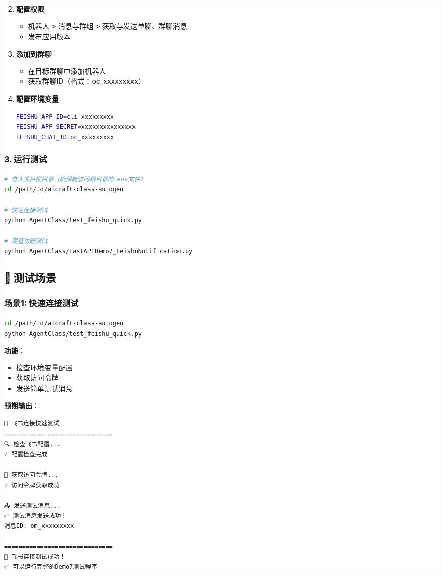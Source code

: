 2. **配置权限**
   - 机器人 > 消息与群组 > 获取与发送单聊、群聊消息
   - 发布应用版本

3. **添加到群聊**
   - 在目标群聊中添加机器人
   - 获取群聊ID（格式：oc_xxxxxxxxx）

4. **配置环境变量**
   ```bash
   FEISHU_APP_ID=cli_xxxxxxxxx
   FEISHU_APP_SECRET=xxxxxxxxxxxxxxx
   FEISHU_CHAT_ID=oc_xxxxxxxxx
   ```

### 3. 运行测试

```bash
# 进入项目根目录（确保能访问根目录的.env文件）
cd /path/to/aicraft-class-autogen

# 快速连接测试
python AgentClass/test_feishu_quick.py

# 完整功能测试
python AgentClass/FastAPIDemo7_FeishuNotification.py
```

## 🧪 测试场景

### 场景1: 快速连接测试
```bash
cd /path/to/aicraft-class-autogen
python AgentClass/test_feishu_quick.py
```

**功能**：
- 检查环境变量配置
- 获取访问令牌
- 发送简单测试消息

**预期输出**：
```
🚀 飞书连接快速测试
==============================
🔍 检查飞书配置...
✓ 配置检查完成

🔑 获取访问令牌...
✓ 访问令牌获取成功

📤 发送测试消息...
✅ 测试消息发送成功！
消息ID: om_xxxxxxxxx

==============================
🎉 飞书连接测试成功！
✅ 可以运行完整的Demo7测试程序
```
